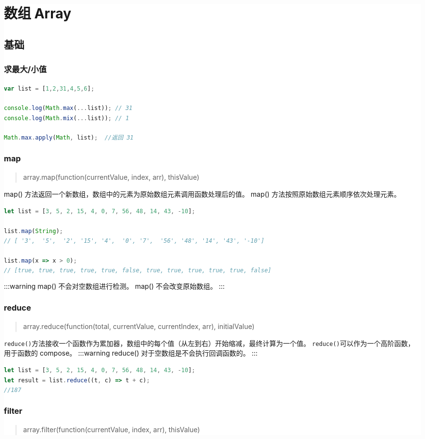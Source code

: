 # 数组 Array


## 基础

### 求最大/小值
```js
var list = [1,2,31,4,5,6];

console.log(Math.max(...list)); // 31
console.log(Math.mix(...list)); // 1

Math.max.apply(Math, list);  //返回 31
```

### map
> array.map(function(currentValue, index, arr), thisValue)

map() 方法返回一个新数组，数组中的元素为原始数组元素调用函数处理后的值。
map() 方法按照原始数组元素顺序依次处理元素。

```js
let list = [3, 5, 2, 15, 4, 0, 7, 56, 48, 14, 43, -10];

list.map(String);
// [ '3',  '5',  '2', '15', '4',  '0', '7',  '56', '48', '14', '43', '-10']

list.map(x => x > 0);
// [true, true, true, true, true, false, true, true, true, true, true, false]
```
:::warning
 map() 不会对空数组进行检测。
 map() 不会改变原始数组。
:::

### reduce
> array.reduce(function(total, currentValue, currentIndex, arr), initialValue)

`reduce()`方法接收一个函数作为累加器，数组中的每个值（从左到右）开始缩减，最终计算为一个值。
`reduce()`可以作为一个高阶函数，用于函数的 compose。
:::warning
reduce() 对于空数组是不会执行回调函数的。
:::
```js
let list = [3, 5, 2, 15, 4, 0, 7, 56, 48, 14, 43, -10];
let result = list.reduce((t, c) => t + c);
//187
```

### filter
> array.filter(function(currentValue, index, arr), thisValue)
